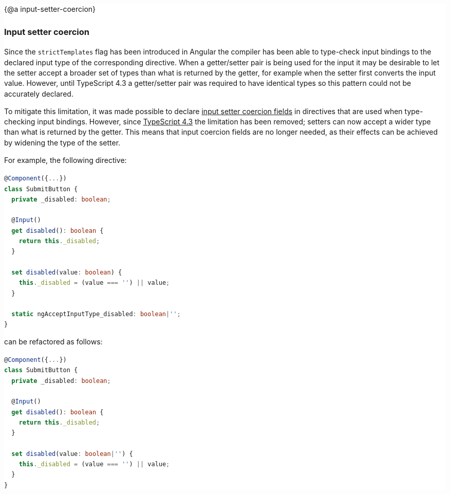 </code-example>



{@a input-setter-coercion}
### Input setter coercion

Since the `strictTemplates` flag has been introduced in Angular the compiler has been able to type-check input bindings to the declared input type of the corresponding directive.
When a getter/setter pair is being used for the input it may be desirable to let the setter accept a broader set of types than what is returned by the getter, for example when the setter first converts the input value.
However, until TypeScript 4.3 a getter/setter pair was required to have identical types so this pattern could not be accurately declared.

To mitigate this limitation, it was made possible to declare [input setter coercion fields](guide/template-typecheck#input-setter-coercion) in directives that are used when type-checking input bindings.
However, since [TypeScript 4.3](https://www.typescriptlang.org/docs/handbook/release-notes/typescript-4-3.html#separate-write-types-on-properties) the limitation has been removed; setters can now accept a wider type than what is returned by the getter.
This means that input coercion fields are no longer needed, as their effects can be achieved by widening the type of the setter.

For example, the following directive:

```typescript
@Component({...})
class SubmitButton {
  private _disabled: boolean;

  @Input()
  get disabled(): boolean {
    return this._disabled;
  }

  set disabled(value: boolean) {
    this._disabled = (value === '') || value;
  }

  static ngAcceptInputType_disabled: boolean|'';
}
```

can be refactored as follows:

```typescript
@Component({...})
class SubmitButton {
  private _disabled: boolean;

  @Input()
  get disabled(): boolean {
    return this._disabled;
  }

  set disabled(value: boolean|'') {
    this._disabled = (value === '') || value;
  }
}
```
